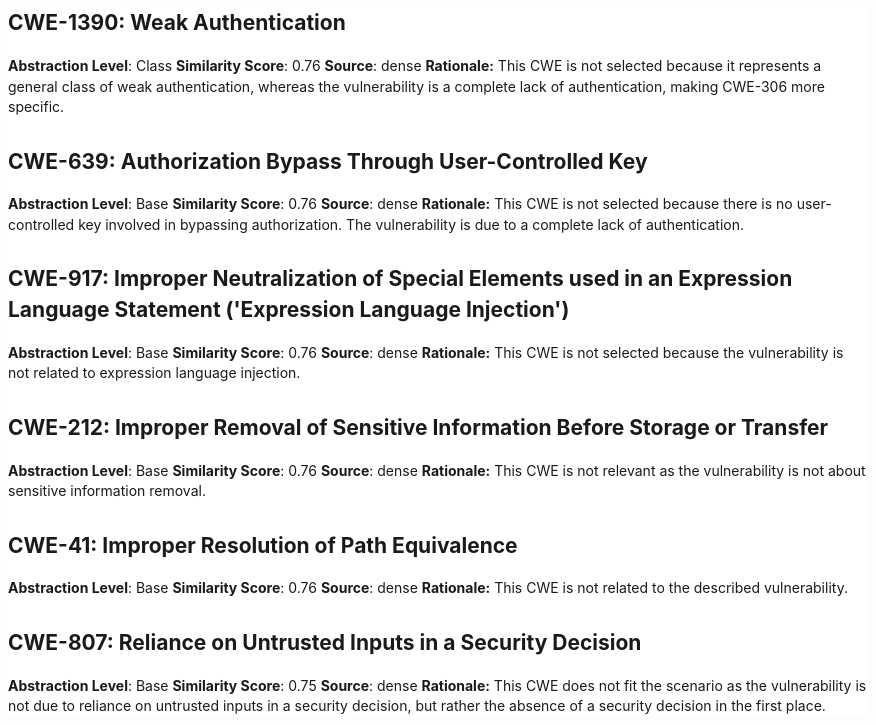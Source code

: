 ## CWE-1390: Weak Authentication
**Abstraction Level**: Class
**Similarity Score**: 0.76
**Source**: dense
**Rationale:** This CWE is not selected because it represents a general class of weak authentication, whereas the vulnerability is a complete lack of authentication, making CWE-306 more specific.

## CWE-639: Authorization Bypass Through User-Controlled Key
**Abstraction Level**: Base
**Similarity Score**: 0.76
**Source**: dense
**Rationale:** This CWE is not selected because there is no user-controlled key involved in bypassing authorization. The vulnerability is due to a complete lack of authentication.

## CWE-917: Improper Neutralization of Special Elements used in an Expression Language Statement ('Expression Language Injection')
**Abstraction Level**: Base
**Similarity Score**: 0.76
**Source**: dense
**Rationale:** This CWE is not selected because the vulnerability is not related to expression language injection.

## CWE-212: Improper Removal of Sensitive Information Before Storage or Transfer
**Abstraction Level**: Base
**Similarity Score**: 0.76
**Source**: dense
**Rationale:** This CWE is not relevant as the vulnerability is not about sensitive information removal.

## CWE-41: Improper Resolution of Path Equivalence
**Abstraction Level**: Base
**Similarity Score**: 0.76
**Source**: dense
**Rationale:** This CWE is not related to the described vulnerability.

## CWE-807: Reliance on Untrusted Inputs in a Security Decision
**Abstraction Level**: Base
**Similarity Score**: 0.75
**Source**: dense
**Rationale:** This CWE does not fit the scenario as the vulnerability is not due to reliance on untrusted inputs in a security decision, but rather the absence of a security decision in the first place.
